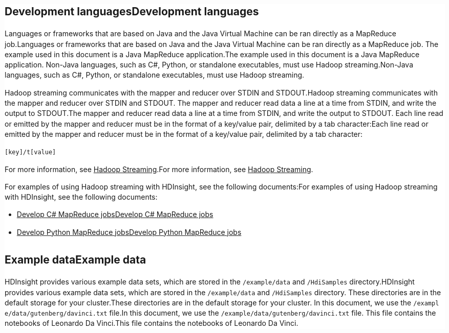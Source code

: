 ## <a name="development-languages"></a><span data-ttu-id="900d1-143">Development languages</span><span class="sxs-lookup"><span data-stu-id="900d1-143">Development languages</span></span>

<span data-ttu-id="900d1-144">Languages or frameworks that are based on Java and the Java Virtual Machine can be ran directly as a MapReduce job.</span><span class="sxs-lookup"><span data-stu-id="900d1-144">Languages or frameworks that are based on Java and the Java Virtual Machine can be ran directly as a MapReduce job.</span></span> <span data-ttu-id="900d1-145">The example used in this document is a Java MapReduce application.</span><span class="sxs-lookup"><span data-stu-id="900d1-145">The example used in this document is a Java MapReduce application.</span></span> <span data-ttu-id="900d1-146">Non-Java languages, such as C#, Python, or standalone executables, must use Hadoop streaming.</span><span class="sxs-lookup"><span data-stu-id="900d1-146">Non-Java languages, such as C#, Python, or standalone executables, must use Hadoop streaming.</span></span>

<span data-ttu-id="900d1-147">Hadoop streaming communicates with the mapper and reducer over STDIN and STDOUT.</span><span class="sxs-lookup"><span data-stu-id="900d1-147">Hadoop streaming communicates with the mapper and reducer over STDIN and STDOUT.</span></span> <span data-ttu-id="900d1-148">The mapper and reducer read data a line at a time from STDIN, and write the output to STDOUT.</span><span class="sxs-lookup"><span data-stu-id="900d1-148">The mapper and reducer read data a line at a time from STDIN, and write the output to STDOUT.</span></span> <span data-ttu-id="900d1-149">Each line read or emitted by the mapper and reducer must be in the format of a key/value pair, delimited by a tab character:</span><span class="sxs-lookup"><span data-stu-id="900d1-149">Each line read or emitted by the mapper and reducer must be in the format of a key/value pair, delimited by a tab character:</span></span>

    [key]/t[value]

<span data-ttu-id="900d1-150">For more information, see [Hadoop Streaming](http://hadoop.apache.org/docs/r1.2.1/streaming.html).</span><span class="sxs-lookup"><span data-stu-id="900d1-150">For more information, see [Hadoop Streaming](http://hadoop.apache.org/docs/r1.2.1/streaming.html).</span></span>

<span data-ttu-id="900d1-151">For examples of using Hadoop streaming with HDInsight, see the following documents:</span><span class="sxs-lookup"><span data-stu-id="900d1-151">For examples of using Hadoop streaming with HDInsight, see the following documents:</span></span>

* [<span data-ttu-id="900d1-152">Develop C# MapReduce jobs</span><span class="sxs-lookup"><span data-stu-id="900d1-152">Develop C# MapReduce jobs</span></span>](hdinsight-hadoop-dotnet-csharp-mapreduce-streaming.md)

* [<span data-ttu-id="900d1-153">Develop Python MapReduce jobs</span><span class="sxs-lookup"><span data-stu-id="900d1-153">Develop Python MapReduce jobs</span></span>](hdinsight-hadoop-streaming-python.md)

## <a id="data"></a><span data-ttu-id="900d1-154">Example data</span><span class="sxs-lookup"><span data-stu-id="900d1-154">Example data</span></span>

<span data-ttu-id="900d1-155">HDInsight provides various example data sets, which are stored in the `/example/data` and `/HdiSamples` directory.</span><span class="sxs-lookup"><span data-stu-id="900d1-155">HDInsight provides various example data sets, which are stored in the `/example/data` and `/HdiSamples` directory.</span></span> <span data-ttu-id="900d1-156">These directories are in the default storage for your cluster.</span><span class="sxs-lookup"><span data-stu-id="900d1-156">These directories are in the default storage for your cluster.</span></span> <span data-ttu-id="900d1-157">In this document, we use the `/example/data/gutenberg/davinci.txt` file.</span><span class="sxs-lookup"><span data-stu-id="900d1-157">In this document, we use the `/example/data/gutenberg/davinci.txt` file.</span></span> <span data-ttu-id="900d1-158">This file contains the notebooks of Leonardo Da Vinci.</span><span class="sxs-lookup"><span data-stu-id="900d1-158">This file contains the notebooks of Leonardo Da Vinci.</span></span>


[hdinsight-upload-data]: hdinsight-upload-data.md
[hdinsight-get-started]: hdinsight-hadoop-linux-tutorial-get-started.md
[hdinsight-develop-mapreduce-jobs]: hdinsight-develop-deploy-java-mapreduce-linux.md
[hdinsight-use-hive]: hdinsight-use-hive.md
[hdinsight-use-pig]: hdinsight-use-pig.md
[powershell-install-configure]: /powershell/azureps-cmdlets-docs
[image-hdi-wordcountdiagram]: https://docstestmedia1.blob.core.windows.net/azure-media/articles/hdinsight/media/hdinsight-use-mapreduce/HDI.WordCountDiagram.gif
